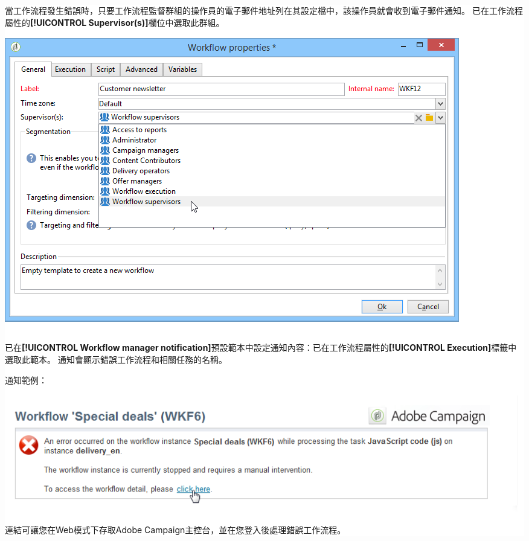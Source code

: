 當工作流程發生錯誤時，只要工作流程監督群組的操作員的電子郵件地址列在其設定檔中，該操作員就會收到電子郵件通知。 已在工作流程屬性的&#x200B;**[!UICONTROL Supervisor(s)]**&#x200B;欄位中選取此群組。

![](assets/wf-properties_select-supervisors.png)

已在&#x200B;**[!UICONTROL Workflow manager notification]**&#x200B;預設範本中設定通知內容：已在工作流程屬性的&#x200B;**[!UICONTROL Execution]**&#x200B;標籤中選取此範本。 通知會顯示錯誤工作流程和相關任務的名稱。

通知範例：

![](assets/wf-notification_error-msg.png)

連結可讓您在Web模式下存取Adobe Campaign主控台，並在您登入後處理錯誤工作流程。
